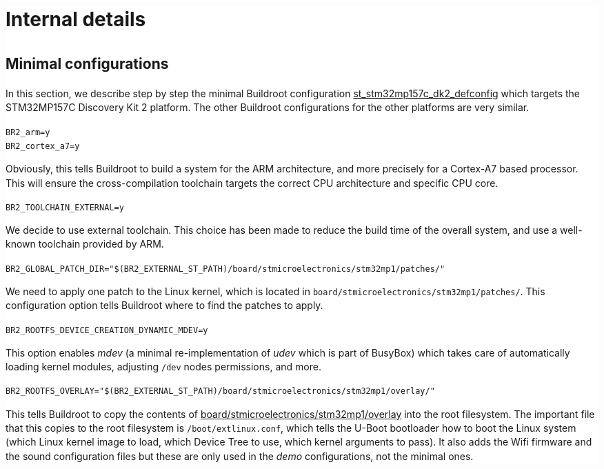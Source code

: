 # Internal details

## Minimal configurations

In this section, we describe step by step the minimal Buildroot
configuration
[st_stm32mp157c_dk2_defconfig](/configs/st_stm32mp157c_dk2_defconfig)
which targets the STM32MP157C Discovery Kit 2 platform. The other
Buildroot configurations for the other platforms are very similar.

```
BR2_arm=y
BR2_cortex_a7=y
```

Obviously, this tells Buildroot to build a system for the ARM
architecture, and more precisely for a Cortex-A7 based processor. This
will ensure the cross-compilation toolchain targets the correct CPU
architecture and specific CPU core.

```
BR2_TOOLCHAIN_EXTERNAL=y
```

We decide to use external toolchain. This choice has been made to
reduce the build time of the overall system, and use a well-known
toolchain provided by ARM.

```
BR2_GLOBAL_PATCH_DIR="$(BR2_EXTERNAL_ST_PATH)/board/stmicroelectronics/stm32mp1/patches/"
```

We need to apply one patch to the Linux kernel, which is located in
`board/stmicroelectronics/stm32mp1/patches/`. This configuration
option tells Buildroot where to find the patches to apply.

```
BR2_ROOTFS_DEVICE_CREATION_DYNAMIC_MDEV=y
```

This option enables *mdev* (a minimal re-implementation of *udev*
which is part of BusyBox) which takes care of automatically loading
kernel modules, adjusting `/dev` nodes permissions, and more.

```
BR2_ROOTFS_OVERLAY="$(BR2_EXTERNAL_ST_PATH)/board/stmicroelectronics/stm32mp1/overlay/"
```

This tells Buildroot to copy the contents of
[board/stmicroelectronics/stm32mp1/overlay](/board/stmicroelectronics/stm32mp1/overlay)
into the root filesystem. The important file that this copies to the
root filesystem is `/boot/extlinux.conf`, which tells the U-Boot
bootloader how to boot the Linux system (which Linux kernel image to
load, which Device Tree to use, which kernel arguments to pass). It
also adds the Wifi firmware and the sound configuration files but
these are only used in the *demo* configurations, not the minimal
ones.

